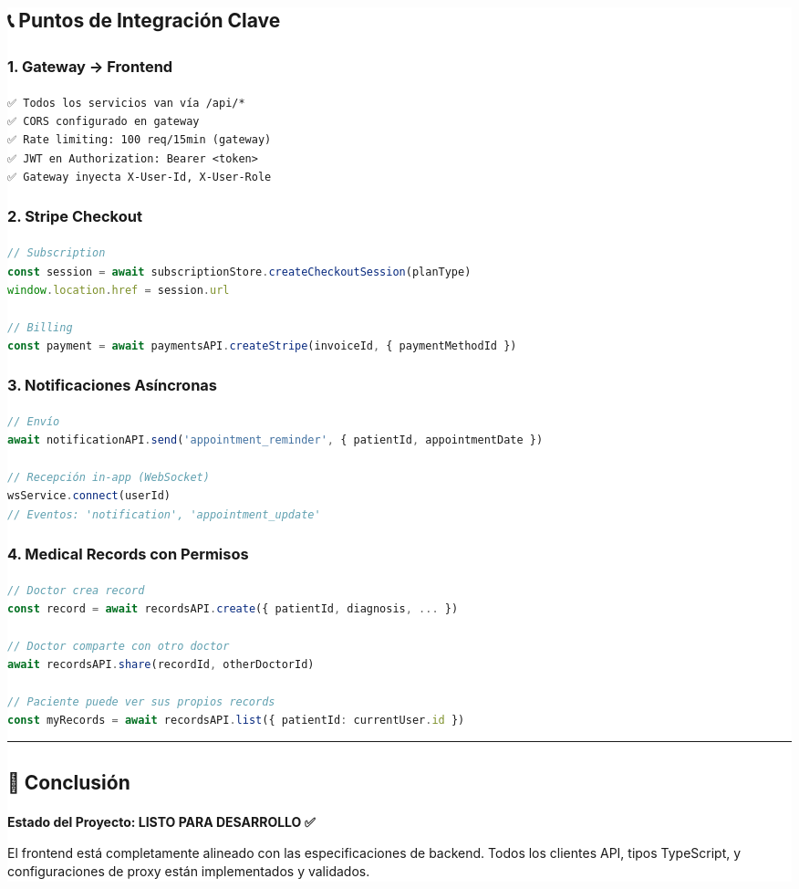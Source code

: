 
## 📞 Puntos de Integración Clave

### 1. Gateway → Frontend
```
✅ Todos los servicios van vía /api/*
✅ CORS configurado en gateway
✅ Rate limiting: 100 req/15min (gateway)
✅ JWT en Authorization: Bearer <token>
✅ Gateway inyecta X-User-Id, X-User-Role
```

### 2. Stripe Checkout
```typescript
// Subscription
const session = await subscriptionStore.createCheckoutSession(planType)
window.location.href = session.url

// Billing
const payment = await paymentsAPI.createStripe(invoiceId, { paymentMethodId })
```

### 3. Notificaciones Asíncronas
```typescript
// Envío
await notificationAPI.send('appointment_reminder', { patientId, appointmentDate })

// Recepción in-app (WebSocket)
wsService.connect(userId)
// Eventos: 'notification', 'appointment_update'
```

### 4. Medical Records con Permisos
```typescript
// Doctor crea record
const record = await recordsAPI.create({ patientId, diagnosis, ... })

// Doctor comparte con otro doctor
await recordsAPI.share(recordId, otherDoctorId)

// Paciente puede ver sus propios records
const myRecords = await recordsAPI.list({ patientId: currentUser.id })
```

---

## 🎉 Conclusión

**Estado del Proyecto: LISTO PARA DESARROLLO ✅**

El frontend está completamente alineado con las especificaciones de backend. Todos los clientes API, tipos TypeScript, y configuraciones de proxy están implementados y validados.
